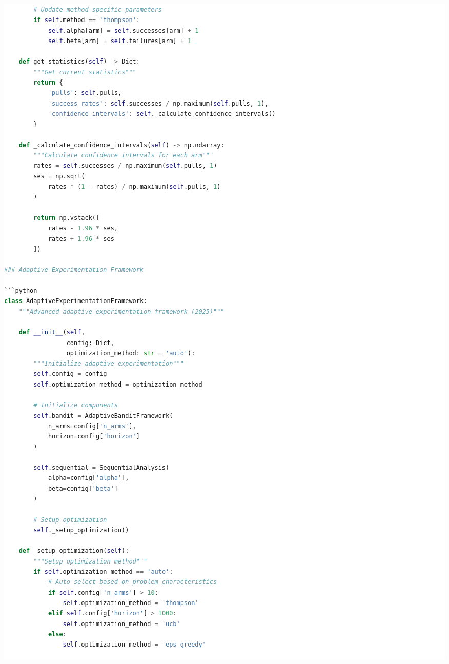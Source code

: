 ```python
        # Update method-specific parameters
        if self.method == 'thompson':
            self.alpha[arm] = self.successes[arm] + 1
            self.beta[arm] = self.failures[arm] + 1
    
    def get_statistics(self) -> Dict:
        """Get current statistics"""
        return {
            'pulls': self.pulls,
            'success_rates': self.successes / np.maximum(self.pulls, 1),
            'confidence_intervals': self._calculate_confidence_intervals()
        }
    
    def _calculate_confidence_intervals(self) -> np.ndarray:
        """Calculate confidence intervals for each arm"""
        rates = self.successes / np.maximum(self.pulls, 1)
        ses = np.sqrt(
            rates * (1 - rates) / np.maximum(self.pulls, 1)
        )
        
        return np.vstack([
            rates - 1.96 * ses,
            rates + 1.96 * ses
        ])

### Adaptive Experimentation Framework

```python
class AdaptiveExperimentationFramework:
    """Advanced adaptive experimentation framework (2025)"""
    
    def __init__(self,
                 config: Dict,
                 optimization_method: str = 'auto'):
        """Initialize adaptive experimentation"""
        self.config = config
        self.optimization_method = optimization_method
        
        # Initialize components
        self.bandit = AdaptiveBanditFramework(
            n_arms=config['n_arms'],
            horizon=config['horizon']
        )
        
        self.sequential = SequentialAnalysis(
            alpha=config['alpha'],
            beta=config['beta']
        )
        
        # Setup optimization
        self._setup_optimization()
    
    def _setup_optimization(self):
        """Setup optimization method"""
        if self.optimization_method == 'auto':
            # Auto-select based on problem characteristics
            if self.config['n_arms'] > 10:
                self.optimization_method = 'thompson'
            elif self.config['horizon'] > 1000:
                self.optimization_method = 'ucb'
            else:
                self.optimization_method = 'eps_greedy'
    
```